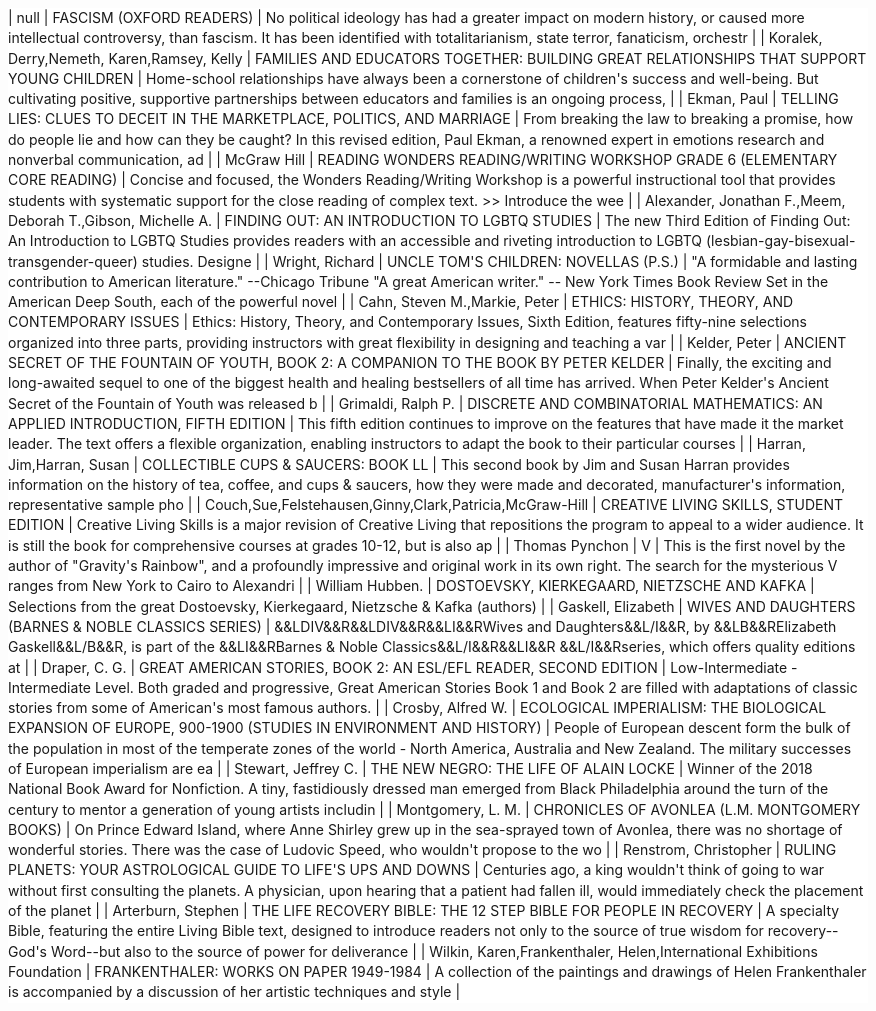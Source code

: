 | null | FASCISM (OXFORD READERS) | No political ideology has had a greater impact on modern history, or caused more intellectual controversy, than fascism. It has been identified with totalitarianism, state terror, fanaticism, orchestr |
| Koralek, Derry,Nemeth, Karen,Ramsey, Kelly | FAMILIES AND EDUCATORS TOGETHER: BUILDING GREAT RELATIONSHIPS THAT SUPPORT YOUNG CHILDREN |  Home-school relationships have always been a cornerstone of children's success and well-being. But cultivating positive, supportive partnerships between educators and families is an ongoing process,  |
| Ekman, Paul | TELLING LIES: CLUES TO DECEIT IN THE MARKETPLACE, POLITICS, AND MARRIAGE |  From breaking the law to breaking a promise, how do people lie and how can they be caught?  In this revised edition, Paul Ekman, a renowned expert in emotions research and nonverbal communication, ad |
| McGraw Hill | READING WONDERS READING/WRITING WORKSHOP GRADE 6 (ELEMENTARY CORE READING) | Concise and focused, the Wonders Reading/Writing Workshop is a powerful instructional tool that provides students with systematic support for the close reading of complex text.   >> Introduce  the wee |
| Alexander, Jonathan F.,Meem, Deborah T.,Gibson, Michelle A. | FINDING OUT: AN INTRODUCTION TO LGBTQ STUDIES |  The new Third Edition of Finding Out: An Introduction to LGBTQ Studies provides readers with an accessible and riveting introduction to LGBTQ (lesbian-gay-bisexual-transgender-queer) studies. Designe |
| Wright, Richard | UNCLE TOM'S CHILDREN: NOVELLAS (P.S.) |  "A formidable and lasting contribution to American literature." --Chicago Tribune  "A great American writer." -- New York Times Book Review  Set in the American Deep South, each of the powerful novel |
| Cahn, Steven M.,Markie, Peter | ETHICS: HISTORY, THEORY, AND CONTEMPORARY ISSUES | Ethics: History, Theory, and Contemporary Issues, Sixth Edition, features fifty-nine selections organized into three parts, providing instructors with great flexibility in designing and teaching a var |
| Kelder, Peter | ANCIENT SECRET OF THE FOUNTAIN OF YOUTH, BOOK 2: A COMPANION TO THE BOOK BY PETER KELDER | Finally, the exciting and long-awaited sequel to one of the biggest health and healing bestsellers of all time has arrived.   When Peter Kelder's Ancient Secret of the Fountain of Youth was released b |
| Grimaldi, Ralph P. | DISCRETE AND COMBINATORIAL MATHEMATICS: AN APPLIED INTRODUCTION, FIFTH EDITION | This fifth edition continues to improve on the features that have made it the market leader. The text offers a flexible organization, enabling instructors to adapt the book to their particular courses |
| Harran, Jim,Harran, Susan | COLLECTIBLE CUPS &AMP; SAUCERS: BOOK LL | This second book by Jim and Susan Harran provides information on the history of tea, coffee, and cups & saucers, how they were made and decorated, manufacturer's information, representative sample pho |
| Couch,Sue,Felstehausen,Ginny,Clark,Patricia,McGraw-Hill | CREATIVE LIVING SKILLS, STUDENT EDITION | Creative Living Skills is a major revision of Creative Living that repositions the program to appeal to a wider audience. It is still the book for comprehensive courses at grades 10-12, but is also ap |
| Thomas Pynchon | V | This is the first novel by the author of "Gravity's Rainbow", and a profoundly impressive and original work in its own right. The search for the mysterious V ranges from New York to Cairo to Alexandri |
| William Hubben. | DOSTOEVSKY, KIERKEGAARD, NIETZSCHE AND KAFKA | Selections from the great Dostoevsky, Kierkegaard, Nietzsche & Kafka (authors) |
| Gaskell, Elizabeth | WIVES AND DAUGHTERS (BARNES &AMP; NOBLE CLASSICS SERIES) | &&LDIV&&R&&LDIV&&R&&LI&&RWives and Daughters&&L/I&&R, by &&LB&&RElizabeth Gaskell&&L/B&&R, is part of the &&LI&&RBarnes & Noble Classics&&L/I&&R&&LI&&R &&L/I&&Rseries, which offers quality editions at |
| Draper, C. G. | GREAT AMERICAN STORIES, BOOK 2: AN ESL/EFL READER, SECOND EDITION | Low-Intermediate - Intermediate Level. Both graded and progressive, Great American Stories Book 1 and Book 2 are filled with adaptations of classic stories from some of American's most famous authors. |
| Crosby, Alfred W. | ECOLOGICAL IMPERIALISM: THE BIOLOGICAL EXPANSION OF EUROPE, 900-1900 (STUDIES IN ENVIRONMENT AND HISTORY) | People of European descent form the bulk of the population in most of the temperate zones of the world - North America, Australia and New Zealand. The military successes of European imperialism are ea |
| Stewart, Jeffrey C. | THE NEW NEGRO: THE LIFE OF ALAIN LOCKE | Winner of the 2018 National Book Award for Nonfiction.  A tiny, fastidiously dressed man emerged from Black Philadelphia around the turn of the century to mentor a generation of young artists includin |
| Montgomery, L. M. | CHRONICLES OF AVONLEA (L.M. MONTGOMERY BOOKS) | On Prince Edward Island, where Anne Shirley grew up in the sea-sprayed town of Avonlea, there was no shortage of wonderful stories.  There was the case of Ludovic Speed, who wouldn't propose to the wo |
| Renstrom, Christopher | RULING PLANETS: YOUR ASTROLOGICAL GUIDE TO LIFE'S UPS AND DOWNS |  Centuries ago, a king wouldn't think of going to war without first consulting the planets. A physician, upon hearing that a patient had fallen ill, would immediately check the placement of the planet |
| Arterburn, Stephen | THE LIFE RECOVERY BIBLE: THE 12 STEP BIBLE FOR PEOPLE IN RECOVERY | A specialty Bible, featuring the entire Living Bible text, designed to introduce readers not only to the source of true wisdom for recovery--God's Word--but also to the source of power for deliverance |
| Wilkin, Karen,Frankenthaler, Helen,International Exhibitions Foundation | FRANKENTHALER: WORKS ON PAPER 1949-1984 | A collection of the paintings and drawings of Helen Frankenthaler is accompanied by a discussion of her artistic techniques and style |